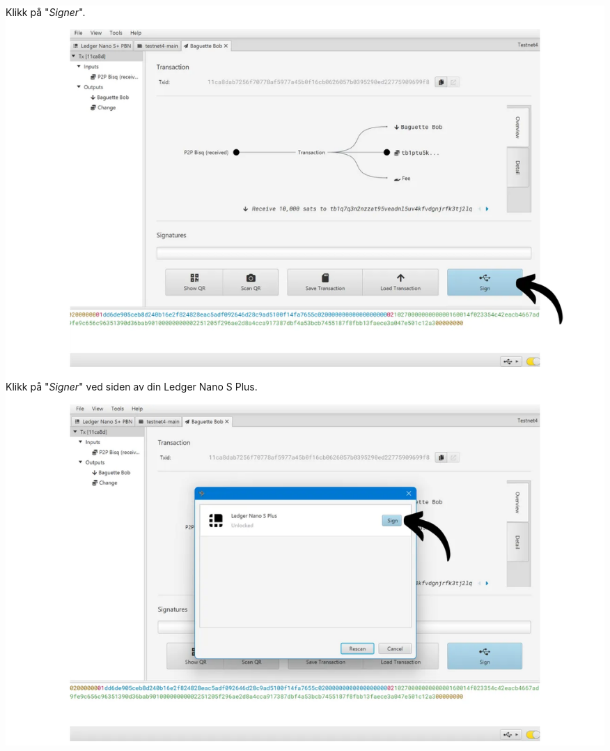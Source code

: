 Klikk på "*Signer*".

![NANO S PLUS LEDGER](assets/notext/59.webp)

Klikk på "*Signer*" ved siden av din Ledger Nano S Plus.

![NANO S PLUS LEDGER](assets/notext/60.webp)
